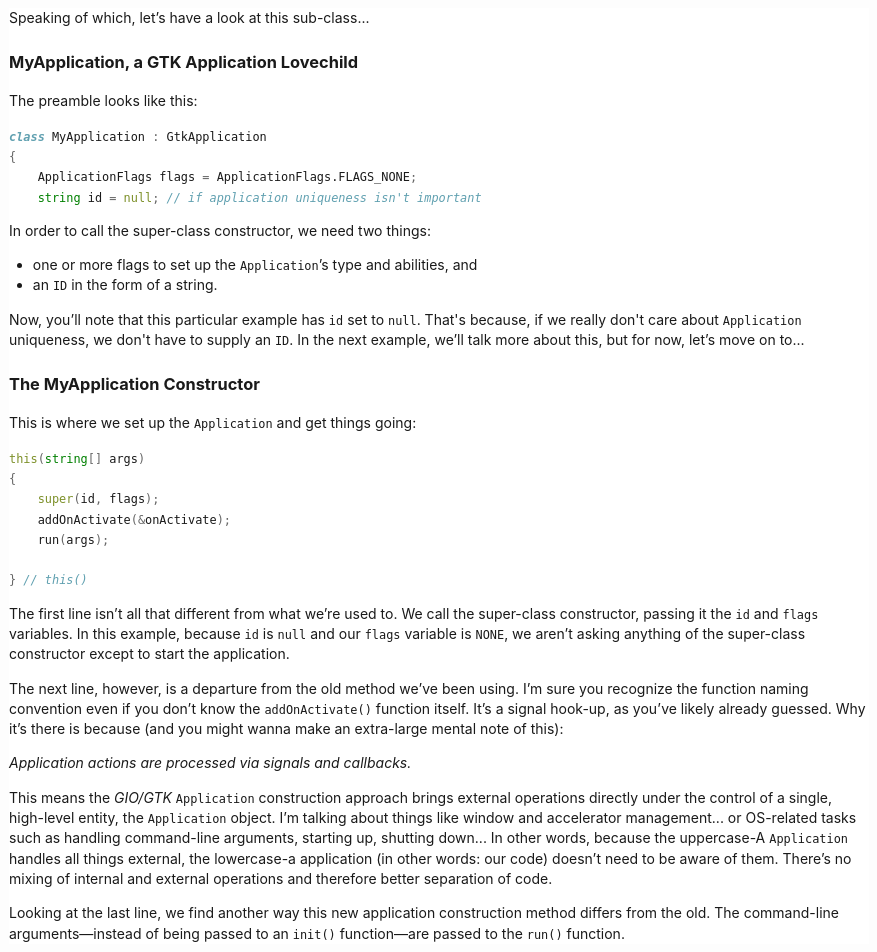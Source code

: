 Speaking of which, let’s have a look at this sub-class...

### MyApplication, a GTK Application Lovechild

The preamble looks like this:

```d
class MyApplication : GtkApplication
{
	ApplicationFlags flags = ApplicationFlags.FLAGS_NONE;
	string id = null; // if application uniqueness isn't important
```

In order to call the super-class constructor, we need two things:

- one or more flags to set up the `Application`’s type and abilities, and
- an `ID` in the form of a string.

Now, you’ll note that this particular example has `id` set to `null`. That's because, if we really don't care about `Application` uniqueness, we don't have to supply an `ID`. In the next example, we’ll talk more about this, but for now, let’s move on to...

### The MyApplication Constructor

This is where we set up the `Application` and get things going:

```d
this(string[] args)
{
	super(id, flags);
	addOnActivate(&onActivate);
	run(args);
		
} // this()
```

The first line isn’t all that different from what we’re used to. We call the super-class constructor, passing it the `id` and `flags` variables. In this example, because `id` is `null` and our `flags` variable is `NONE`, we aren’t asking anything of the super-class constructor except to start the application.

The next line, however, is a departure from the old method we’ve been using. I’m sure you recognize the function naming convention even if you don’t know the `addOnActivate()` function itself. It’s a signal hook-up, as you’ve likely already guessed. Why it’s there is because (and you might wanna make an extra-large mental note of this):

*Application actions are processed via signals and callbacks.*

This means the *GIO/GTK* `Application` construction approach brings external operations directly under the control of a single, high-level entity, the `Application` object. I’m talking about things like window and accelerator management... or OS-related tasks such as handling command-line arguments, starting up, shutting down... In other words, because the uppercase-A `Application` handles all things external, the lowercase-a application (in other words: our code) doesn’t need to be aware of them. There’s no mixing of internal and external operations and therefore better separation of code.

Looking at the last line, we find another way this new application construction method differs from the old. The command-line arguments—instead of being passed to an `init()` function—are passed to the `run()` function.
